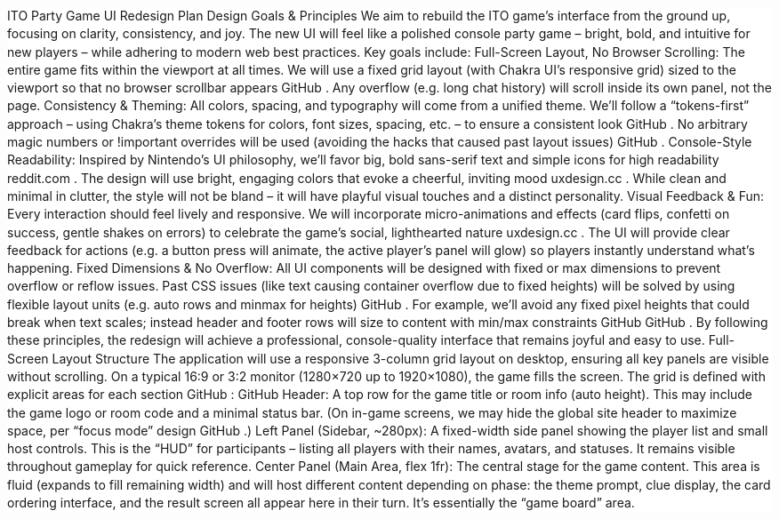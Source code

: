 ITO Party Game UI Redesign Plan
Design Goals & Principles
We aim to rebuild the ITO game’s interface from the ground up, focusing on clarity, consistency, and joy. The new UI will feel like a polished console party game – bright, bold, and intuitive for new players – while adhering to modern web best practices. Key goals include:
Full-Screen Layout, No Browser Scrolling: The entire game fits within the viewport at all times. We will use a fixed grid layout (with Chakra UI’s responsive grid) sized to the viewport so that no browser scrollbar appears
GitHub
. Any overflow (e.g. long chat history) will scroll inside its own panel, not the page.
Consistency & Theming: All colors, spacing, and typography will come from a unified theme. We’ll follow a “tokens-first” approach – using Chakra’s theme tokens for colors, font sizes, spacing, etc. – to ensure a consistent look
GitHub
. No arbitrary magic numbers or !important overrides will be used (avoiding the hacks that caused past layout issues)
GitHub
.
Console-Style Readability: Inspired by Nintendo’s UI philosophy, we’ll favor big, bold sans-serif text and simple icons for high readability
reddit.com
. The design will use bright, engaging colors that evoke a cheerful, inviting mood
uxdesign.cc
. While clean and minimal in clutter, the style will not be bland – it will have playful visual touches and a distinct personality.
Visual Feedback & Fun: Every interaction should feel lively and responsive. We will incorporate micro-animations and effects (card flips, confetti on success, gentle shakes on errors) to celebrate the game’s social, lighthearted nature
uxdesign.cc
. The UI will provide clear feedback for actions (e.g. a button press will animate, the active player’s panel will glow) so players instantly understand what’s happening.
Fixed Dimensions & No Overflow: All UI components will be designed with fixed or max dimensions to prevent overflow or reflow issues. Past CSS issues (like text causing container overflow due to fixed heights) will be solved by using flexible layout units (e.g. auto rows and minmax for heights)
GitHub
. For example, we’ll avoid any fixed pixel heights that could break when text scales; instead header and footer rows will size to content with min/max constraints
GitHub
GitHub
.
By following these principles, the redesign will achieve a professional, console-quality interface that remains joyful and easy to use.
Full-Screen Layout Structure
The application will use a responsive 3-column grid layout on desktop, ensuring all key panels are visible without scrolling. On a typical 16:9 or 3:2 monitor (1280×720 up to 1920×1080), the game fills the screen. The grid is defined with explicit areas for each section
GitHub
: 
GitHub
Header: A top row for the game title or room info (auto height). This may include the game logo or room code and a minimal status bar. (On in-game screens, we may hide the global site header to maximize space, per “focus mode” design
GitHub
.)
Left Panel (Sidebar, ~280px): A fixed-width side panel showing the player list and small host controls. This is the “HUD” for participants – listing all players with their names, avatars, and statuses. It remains visible throughout gameplay for quick reference.
Center Panel (Main Area, flex 1fr): The central stage for the game content. This area is fluid (expands to fill remaining width) and will host different content depending on phase: the theme prompt, clue display, the card ordering interface, and the result screen all appear here in their turn. It’s essentially the “game board” area.